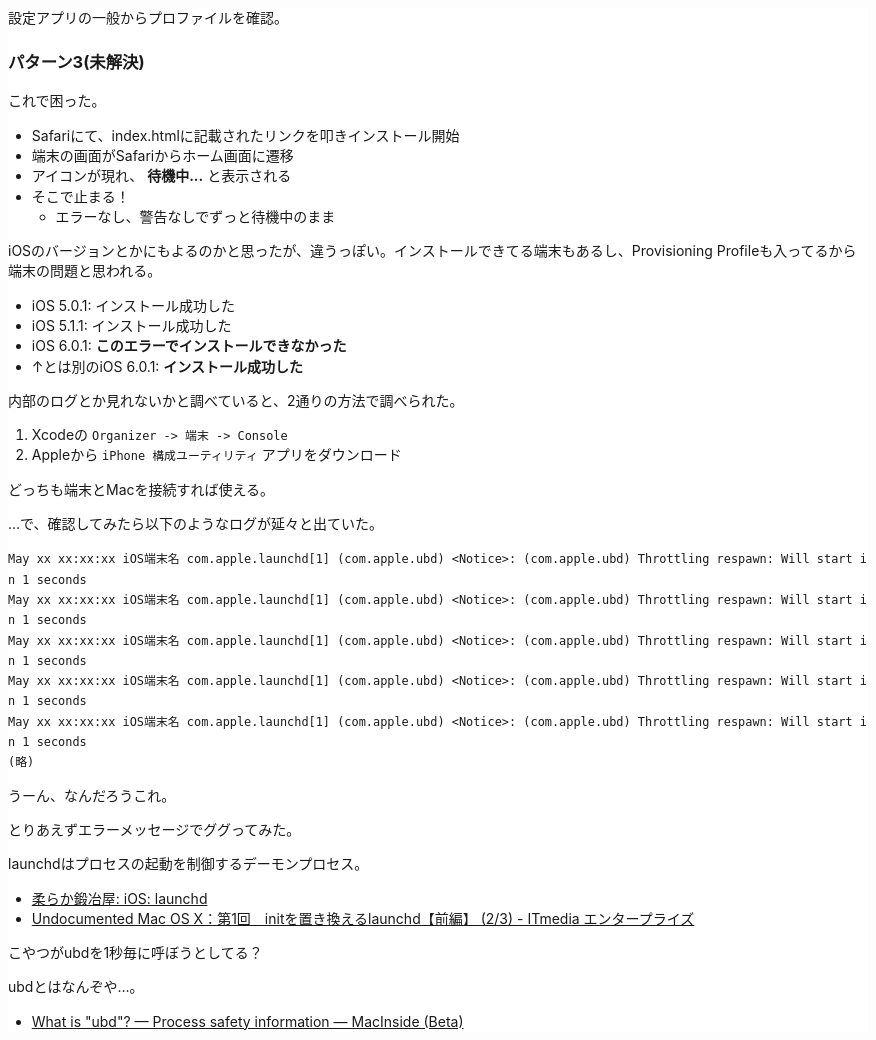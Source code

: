 設定アプリの一般からプロファイルを確認。

### パターン3(未解決)

これで困った。

- Safariにて、index.htmlに記載されたリンクを叩きインストール開始
- 端末の画面がSafariからホーム画面に遷移
- アイコンが現れ、 **待機中...** と表示される
- そこで止まる！
  - エラーなし、警告なしでずっと待機中のまま

iOSのバージョンとかにもよるのかと思ったが、違うっぽい。インストールできてる端末もあるし、Provisioning Profileも入ってるから端末の問題と思われる。

- iOS 5.0.1: インストール成功した
- iOS 5.1.1: インストール成功した
- iOS 6.0.1: **このエラーでインストールできなかった**
- ↑とは別のiOS 6.0.1: **インストール成功した**

内部のログとか見れないかと調べていると、2通りの方法で調べられた。

1. Xcodeの `Organizer -> 端末 -> Console`
1. Appleから `iPhone 構成ユーティリティ` アプリをダウンロード

どっちも端末とMacを接続すれば使える。

…で、確認してみたら以下のようなログが延々と出ていた。

```console
May xx xx:xx:xx iOS端末名 com.apple.launchd[1] (com.apple.ubd) <Notice>: (com.apple.ubd) Throttling respawn: Will start in 1 seconds
May xx xx:xx:xx iOS端末名 com.apple.launchd[1] (com.apple.ubd) <Notice>: (com.apple.ubd) Throttling respawn: Will start in 1 seconds
May xx xx:xx:xx iOS端末名 com.apple.launchd[1] (com.apple.ubd) <Notice>: (com.apple.ubd) Throttling respawn: Will start in 1 seconds
May xx xx:xx:xx iOS端末名 com.apple.launchd[1] (com.apple.ubd) <Notice>: (com.apple.ubd) Throttling respawn: Will start in 1 seconds
May xx xx:xx:xx iOS端末名 com.apple.launchd[1] (com.apple.ubd) <Notice>: (com.apple.ubd) Throttling respawn: Will start in 1 seconds
(略)
```

うーん、なんだろうこれ。

とりあえずエラーメッセージでググってみた。

launchdはプロセスの起動を制御するデーモンプロセス。

- [柔らか鍛冶屋: iOS: launchd](http://yawarakakajiya.blogspot.jp/2011/01/ios-launchd.html)
- [Undocumented Mac OS X：第1回　initを置き換えるlaunchd【前編】 (2/3) - ITmedia エンタープライズ](http://www.itmedia.co.jp/enterprise/articles/0704/26/news009_2.html)

こやつがubdを1秒毎に呼ぼうとしてる？

ubdとはなんぞや…。

- [What is "ubd"? — Process safety information — MacInside (Beta)](http://www.macinside.info/process.php?name=ubd)
